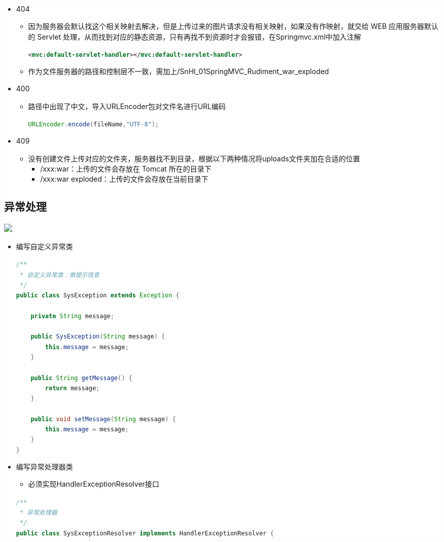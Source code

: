 - 404

	- 因为服务器会默认找这个相关映射去解决，但是上传过来的图片请求没有相关映射，如果没有作映射，就交给 WEB 应用服务器默认的 Servlet 处理，从而找到对应的静态资源，只有再找不到资源时才会报错，在Springmvc.xml中加入注解

		```xml
		<mvc:default-servlet-handler></mvc:default-servlet-handler>
		```

	- 作为文件服务器的路径和控制层不一致，需加上/SnHI_01SpringMVC_Rudiment_war_exploded

- 400

	- 路径中出现了中文，导入URLEncoder包对文件名进行URL编码

		```java
		URLEncoder.encode(fileName,"UTF-8");
		```

- 409
	- 没有创建文件上传对应的文件夹，服务器找不到目录，根据以下两种情况将uploads文件夹加在合适的位置
		- /xxx:war：上传的文件会存放在 Tomcat 所在的目录下
		- /xxx:war exploded：上传的文件会存放在当前目录下

## 异常处理

![](C:\Users\67090\Desktop\Typora\SSM\SpringMVC异常处理.png)

- 编写自定义异常类

	```java
	/**
	 * 自定义异常类：做提示信息
	 */
	public class SysException extends Exception {
	
	    private String message;
	
	    public SysException(String message) {
	        this.message = message;
	    }
	
	    public String getMessage() {
	        return message;
	    }
	
	    public void setMessage(String message) {
	        this.message = message;
	    }
	}
	```

- 编写异常处理器类

	- 必须实现HandlerExceptionResolver接口

	```java
	/**
	 * 异常处理器
	 */
	public class SysExceptionResolver implements HandlerExceptionResolver {
	
